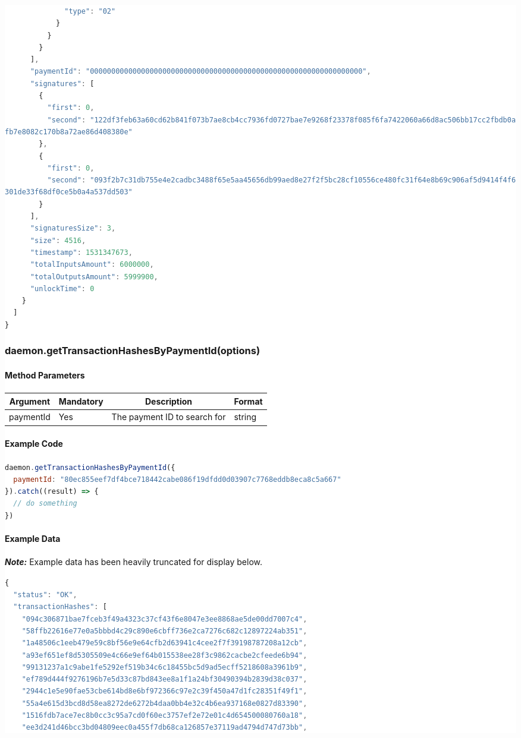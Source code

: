 ```javascript
              "type": "02"
            }
          }
        }
      ],
      "paymentId": "0000000000000000000000000000000000000000000000000000000000000000",
      "signatures": [
        {
          "first": 0,
          "second": "122df3feb63a60cd62b841f073b7ae8cb4cc7936fd0727bae7e9268f23378f085f6fa7422060a66d8ac506bb17cc2fbdb0afb7e8082c170b8a72ae86d408380e"
        },
        {
          "first": 0,
          "second": "093f2b7c31db755e4e2cadbc3488f65e5aa45656db99aed8e27f2f5bc28cf10556ce480fc31f64e8b69c906af5d9414f4f6301de33f68df0ce5b0a4a537dd503"
        }
      ],
      "signaturesSize": 3,
      "size": 4516,
      "timestamp": 1531347673,
      "totalInputsAmount": 6000000,
      "totalOutputsAmount": 5999900,
      "unlockTime": 0
    }
  ]
}
```

### daemon.getTransactionHashesByPaymentId(options)

#### Method Parameters

|Argument|Mandatory|Description|Format|
|---|---|---|---|
|paymentId|Yes|The payment ID to search for|string|

#### Example Code

```javascript
daemon.getTransactionHashesByPaymentId({
  paymentId: "80ec855eef7df4bce718442cabe086f19dfdd0d03907c7768eddb8eca8c5a667"
}).catch((result) => {
  // do something
})
```

#### Example Data

***Note:*** Example data has been heavily truncated for display below.

```javascript
{
  "status": "OK",
  "transactionHashes": [
    "094c306871bae7fceb3f49a4323c37cf43f6e8047e3ee8868ae5de00dd7007c4",
    "58ffb22616e77e0a5bbbd4c29c890e6cbff736e2ca7276c682c12897224ab351",
    "1a48506c1eeb479e59c8bf56e9e64cfb2d63941c4cee2f7f39198787208a12cb",
    "a93ef651ef8d5305509e4c66e9ef64b015538ee28f3c9862cacbe2cfeede6b94",
    "99131237a1c9abe1fe5292ef519b34c6c18455bc5d9ad5ecff5218608a3961b9",
    "ef789d444f9276196b7e5d33c87bd843ee8a1f1a24bf30490394b2839d38c037",
    "2944c1e5e90fae53cbe614bd8e6bf972366c97e2c39f450a47d1fc28351f49f1",
    "55a4e615d3bcd8d58ea8272de6272b4daa0bb4e32c4b6ea937168e0827d83390",
    "1516fdb7ace7ec8b0cc3c95a7cd0f60ec3757ef2e72e01c4d654500080760a18",
    "ee3d241d46bcc3bd04809eec0a455f7db68ca126857e37119ad4794d747d73bb",
```